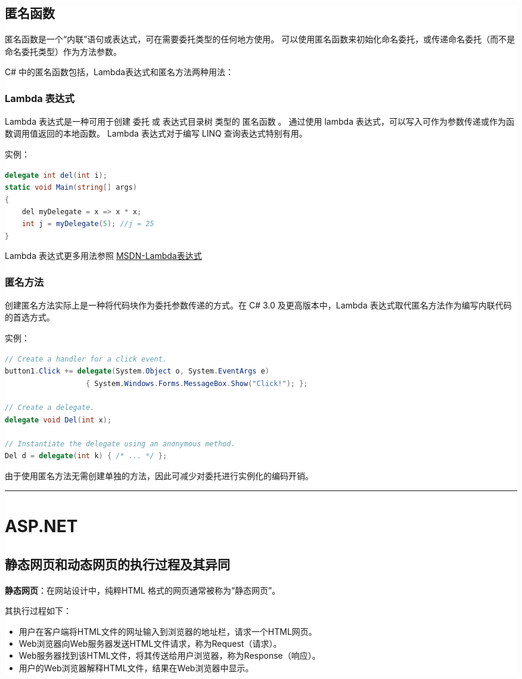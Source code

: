 


## 匿名函数
匿名函数是一个“内联”语句或表达式，可在需要委托类型的任何地方使用。 可以使用匿名函数来初始化命名委托，或传递命名委托（而不是命名委托类型）作为方法参数。

C# 中的匿名函数包括，Lambda表达式和匿名方法两种用法：

### Lambda 表达式
Lambda 表达式是一种可用于创建 委托 或 表达式目录树 类型的 匿名函数 。 通过使用 lambda 表达式，可以写入可作为参数传递或作为函数调用值返回的本地函数。 Lambda 表达式对于编写 LINQ 查询表达式特别有用。

实例： 
```cs
delegate int del(int i);  
static void Main(string[] args)  
{  
    del myDelegate = x => x * x;  
    int j = myDelegate(5); //j = 25  
}  
```
Lambda 表达式更多用法参照 [MSDN-Lambda表达式](https://docs.microsoft.com/zh-cn/dotnet/csharp/programming-guide/statements-expressions-operators/lambda-expressions)

### 匿名方法
创建匿名方法实际上是一种将代码块作为委托参数传递的方式。在 C# 3.0 及更高版本中，Lambda 表达式取代匿名方法作为编写内联代码的首选方式。

实例：
```cs
// Create a handler for a click event.
button1.Click += delegate(System.Object o, System.EventArgs e)
                   { System.Windows.Forms.MessageBox.Show("Click!"); };

// Create a delegate.
delegate void Del(int x);

// Instantiate the delegate using an anonymous method.
Del d = delegate(int k) { /* ... */ };
```

由于使用匿名方法无需创建单独的方法，因此可减少对委托进行实例化的编码开销。

--- 

# **ASP.NET**

## 静态网页和动态网页的执行过程及其异同 
**静态网页**：在网站设计中，纯粹HTML 格式的网页通常被称为“静态网页”。 

其执行过程如下：  
- 用户在客户端将HTML文件的网址输入到浏览器的地址栏，请求一个HTML网页。 
- Web浏览器向Web服务器发送HTML文件请求，称为Request（请求）。  
- Web服务器找到该HTML文件，将其传送给用户浏览器，称为Response（响应）。
- 用户的Web浏览器解释HTML文件，结果在Web浏览器中显示。   
 